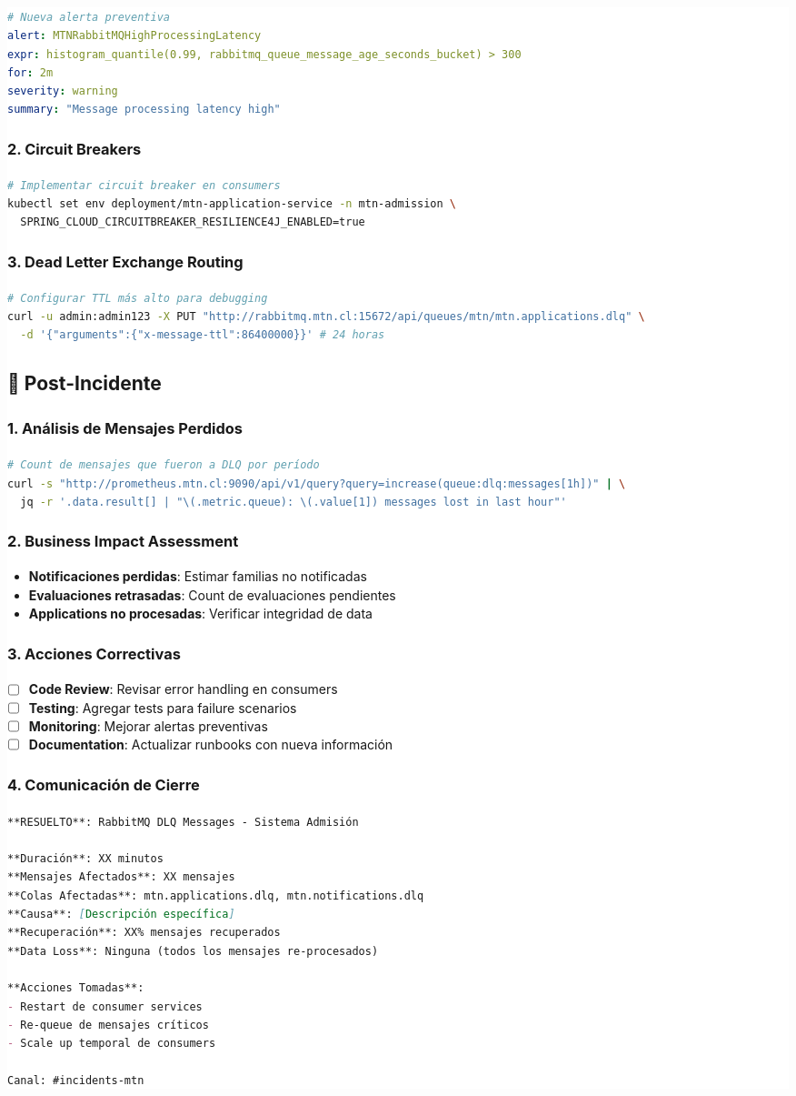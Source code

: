 ```yaml
# Nueva alerta preventiva
alert: MTNRabbitMQHighProcessingLatency
expr: histogram_quantile(0.99, rabbitmq_queue_message_age_seconds_bucket) > 300
for: 2m
severity: warning
summary: "Message processing latency high"
```

### 2. Circuit Breakers

```bash
# Implementar circuit breaker en consumers
kubectl set env deployment/mtn-application-service -n mtn-admission \
  SPRING_CLOUD_CIRCUITBREAKER_RESILIENCE4J_ENABLED=true
```

### 3. Dead Letter Exchange Routing

```bash
# Configurar TTL más alto para debugging
curl -u admin:admin123 -X PUT "http://rabbitmq.mtn.cl:15672/api/queues/mtn/mtn.applications.dlq" \
  -d '{"arguments":{"x-message-ttl":86400000}}' # 24 horas
```

## 📝 Post-Incidente

### 1. Análisis de Mensajes Perdidos

```bash
# Count de mensajes que fueron a DLQ por período
curl -s "http://prometheus.mtn.cl:9090/api/v1/query?query=increase(queue:dlq:messages[1h])" | \
  jq -r '.data.result[] | "\(.metric.queue): \(.value[1]) messages lost in last hour"'
```

### 2. Business Impact Assessment

- **Notificaciones perdidas**: Estimar familias no notificadas
- **Evaluaciones retrasadas**: Count de evaluaciones pendientes
- **Applications no procesadas**: Verificar integridad de data

### 3. Acciones Correctivas

- [ ] **Code Review**: Revisar error handling en consumers
- [ ] **Testing**: Agregar tests para failure scenarios
- [ ] **Monitoring**: Mejorar alertas preventivas
- [ ] **Documentation**: Actualizar runbooks con nueva información

### 4. Comunicación de Cierre

```markdown
**RESUELTO**: RabbitMQ DLQ Messages - Sistema Admisión

**Duración**: XX minutos  
**Mensajes Afectados**: XX mensajes  
**Colas Afectadas**: mtn.applications.dlq, mtn.notifications.dlq  
**Causa**: [Descripción específica]  
**Recuperación**: XX% mensajes recuperados  
**Data Loss**: Ninguna (todos los mensajes re-procesados)  

**Acciones Tomadas**:
- Restart de consumer services
- Re-queue de mensajes críticos  
- Scale up temporal de consumers

Canal: #incidents-mtn
```